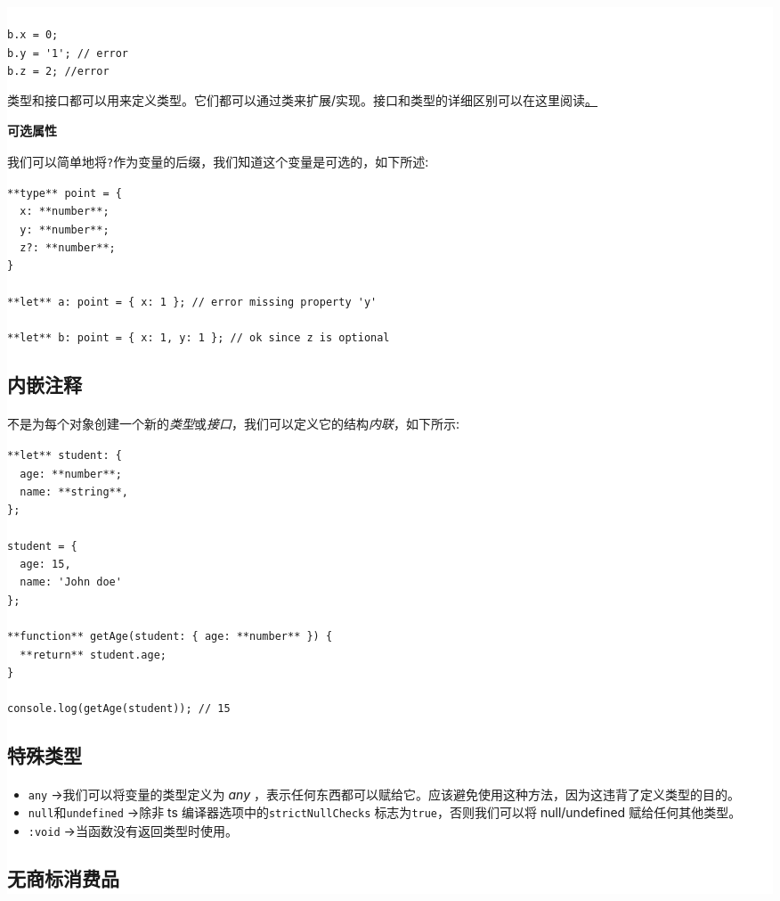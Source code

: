 ```

b.x = 0;
b.y = '1'; // error
b.z = 2; //error
```

类型和接口都可以用来定义类型。它们都可以通过类来扩展/实现。接口和类型的详细区别可以在这里阅读[。](https://stackoverflow.com/a/52682220)

**可选属性**

我们可以简单地将`?`作为变量的后缀，我们知道这个变量是可选的，如下所述:

```
**type** point = {
  x: **number**;
  y: **number**;
  z?: **number**;
}

**let** a: point = { x: 1 }; // error missing property 'y'

**let** b: point = { x: 1, y: 1 }; // ok since z is optional
```

## 内嵌注释

不是为每个对象创建一个新的*类型*或*接口*，我们可以定义它的结构*内联*，如下所示:

```
**let** student: {
  age: **number**;
  name: **string**,
};

student = {
  age: 15,
  name: 'John doe'
};

**function** getAge(student: { age: **number** }) {
  **return** student.age;
}

console.log(getAge(student)); // 15
```

## 特殊类型

*   `any` →我们可以将变量的类型定义为 *any* ，表示任何东西都可以赋给它。应该避免使用这种方法，因为这违背了定义类型的目的。
*   `null`和`undefined` →除非 ts 编译器选项中的`strictNullChecks` 标志为`true`，否则我们可以将 null/undefined 赋给任何其他类型。
*   `:void` →当函数没有返回类型时使用。

## 无商标消费品
